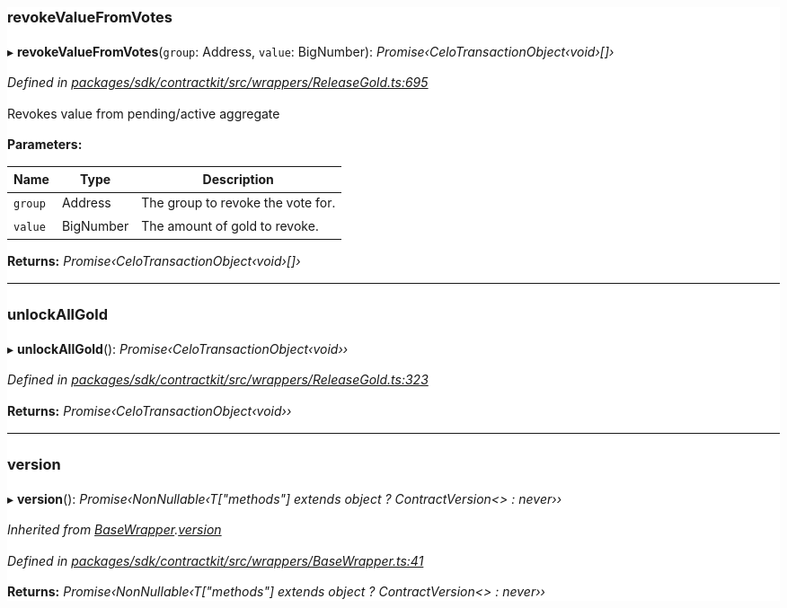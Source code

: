 ###  revokeValueFromVotes

▸ **revokeValueFromVotes**(`group`: Address, `value`: BigNumber): *Promise‹CeloTransactionObject‹void›[]›*

*Defined in [packages/sdk/contractkit/src/wrappers/ReleaseGold.ts:695](https://github.com/celo-org/celo-monorepo/blob/master/packages/sdk/contractkit/src/wrappers/ReleaseGold.ts#L695)*

Revokes value from pending/active aggregate

**Parameters:**

Name | Type | Description |
------ | ------ | ------ |
`group` | Address | The group to revoke the vote for. |
`value` | BigNumber | The amount of gold to revoke.  |

**Returns:** *Promise‹CeloTransactionObject‹void›[]›*

___

###  unlockAllGold

▸ **unlockAllGold**(): *Promise‹CeloTransactionObject‹void››*

*Defined in [packages/sdk/contractkit/src/wrappers/ReleaseGold.ts:323](https://github.com/celo-org/celo-monorepo/blob/master/packages/sdk/contractkit/src/wrappers/ReleaseGold.ts#L323)*

**Returns:** *Promise‹CeloTransactionObject‹void››*

___

###  version

▸ **version**(): *Promise‹NonNullable‹T["methods"] extends object ? ContractVersion<> : never››*

*Inherited from [BaseWrapper](_wrappers_basewrapper_.basewrapper.md).[version](_wrappers_basewrapper_.basewrapper.md#version)*

*Defined in [packages/sdk/contractkit/src/wrappers/BaseWrapper.ts:41](https://github.com/celo-org/celo-monorepo/blob/master/packages/sdk/contractkit/src/wrappers/BaseWrapper.ts#L41)*

**Returns:** *Promise‹NonNullable‹T["methods"] extends object ? ContractVersion<> : never››*
